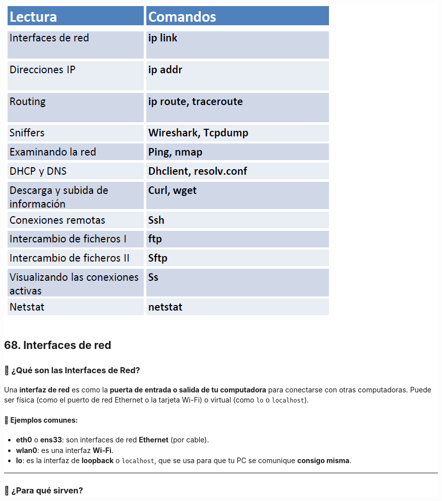![Networking en Linux](../img/1_Linux_Manejo_de_comandos_y_Shell_Script/Networking_en_Linux.PNG "Networking en Linux")

## **68. Interfaces de red**

### 🔌 ¿Qué son las Interfaces de Red?

Una **interfaz de red** es como la **puerta de entrada o salida de tu computadora** para conectarse con otras computadoras. Puede ser física (como el puerto de red Ethernet o la tarjeta Wi-Fi) o virtual (como `lo` o `localhost`).

#### 📌 Ejemplos comunes:

- **eth0** o **ens33**: son interfaces de red **Ethernet** (por cable).
- **wlan0**: es una interfaz **Wi-Fi**.
- **lo**: es la interfaz de **loopback** o `localhost`, que se usa para que tu PC se comunique **consigo misma**.

---

### 🧠 ¿Para qué sirven?
